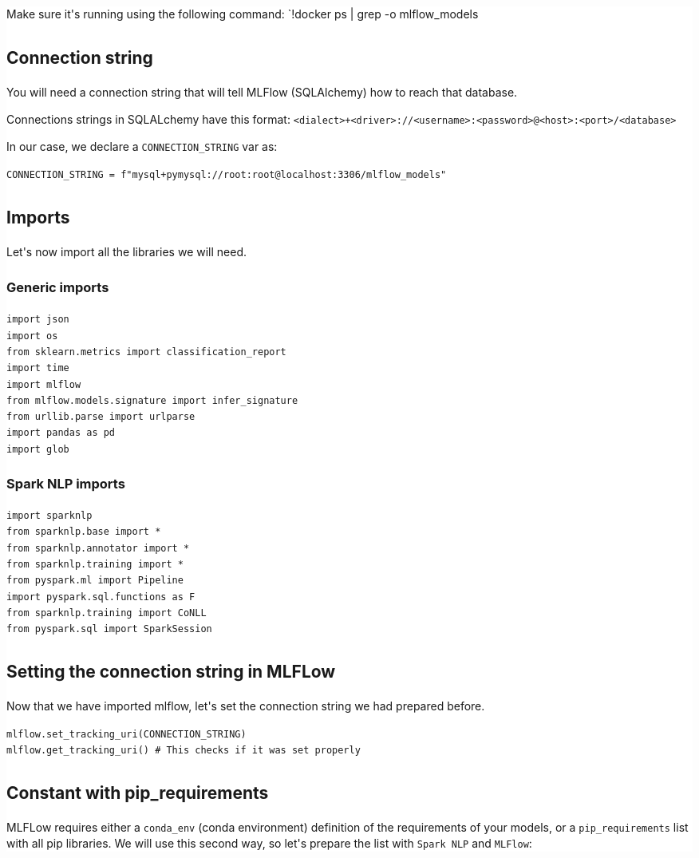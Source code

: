 Make sure it's running using the following command:
`!docker ps | grep -o mlflow_models

## Connection string
You will need a connection string that will tell MLFlow (SQLAlchemy) how to reach that database.

Connections strings in SQLALchemy have this format:
`<dialect>+<driver>://<username>:<password>@<host>:<port>/<database>`

In our case, we declare a `CONNECTION_STRING` var as:

`CONNECTION_STRING = f"mysql+pymysql://root:root@localhost:3306/mlflow_models"`

## Imports
Let's now import all the libraries we will need.

### Generic imports
```
import json
import os
from sklearn.metrics import classification_report
import time
import mlflow
from mlflow.models.signature import infer_signature
from urllib.parse import urlparse
import pandas as pd
import glob
```

### Spark NLP imports
```
import sparknlp
from sparknlp.base import *
from sparknlp.annotator import *
from sparknlp.training import *
from pyspark.ml import Pipeline
import pyspark.sql.functions as F
from sparknlp.training import CoNLL
from pyspark.sql import SparkSession
```

## Setting the connection string in MLFLow
Now that we have imported mlflow, let's set the connection string we had prepared before.

```
mlflow.set_tracking_uri(CONNECTION_STRING)
mlflow.get_tracking_uri() # This checks if it was set properly
```

## Constant with pip_requirements
MLFLow requires either a `conda_env` (conda environment) definition of the requirements of your models, or a `pip_requirements` list with all pip libraries. We will use this second way, so let's prepare the list with `Spark NLP` and `MLFlow`:
